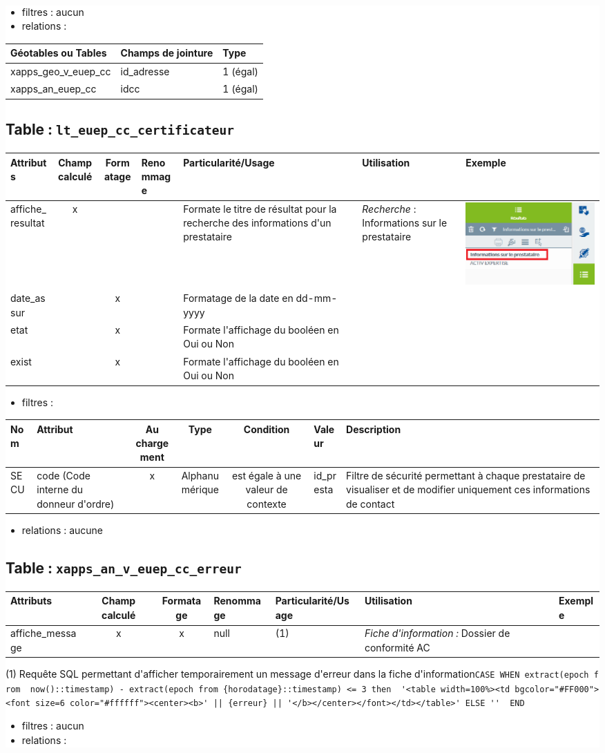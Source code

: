   * filtres : aucun
   * relations : 
   
|Géotables ou Tables| Champs de jointure | Type |
|:---|:---|:---|
|xapps_geo_v_euep_cc| id_adresse | 1 (égal) |
|xapps_an_euep_cc| idcc | 1 (égal) |

## Table : `lt_euep_cc_certificateur`

|Attributs| Champ calculé | Formatage |Renommage|Particularité/Usage|Utilisation|Exemple|
|:---|:-:|:-:|:---|:---|:---|:---|
|affiche_resultat|x|||Formate le titre de résultat pour la recherche des informations d'un prestataire |*Recherche* : Informations sur le prestataire|![picto](/doc/img/affiche_menu_rech_presta.png)|
|date_assur||x||Formatage de la date en dd-mm-yyyy|||
|etat||x||Formate l'affichage du booléen en Oui ou Non|||
|exist||x||Formate l'affichage du booléen en Oui ou Non|||

   * filtres : 

|Nom|Attribut| Au chargement | Type | Condition |Valeur|Description|
|:---|:---|:-:|:---:|:---:|:---|:---|
|SECU|code (Code interne du donneur d'ordre)|x|Alphanumérique|est égale à une valeur de contexte|id_presta|Filtre de sécurité permettant à chaque prestataire de visualiser et de modifier uniquement ces informations de contact|

   * relations : aucune
   
## Table : `xapps_an_v_euep_cc_erreur`

|Attributs| Champ calculé | Formatage |Renommage|Particularité/Usage|Utilisation|Exemple|
|:---|:-:|:-:|:---|:---|:---|:---|
|affiche_message |x|x|null|(1)|*Fiche d'information :* Dossier de conformité AC ||

 (1) Requête SQL permettant d'afficher temporairement un message d'erreur dans la fiche d'information`
 CASE WHEN
  extract(epoch from  now()::timestamp) - extract(epoch from
{horodatage}::timestamp) <= 3 then 
'<table width=100%><td bgcolor="#FF000">
<font size=6 color="#ffffff"><center><b>' ||
{erreur} ||
'</b></center></font></td></table>'
ELSE '' 
END
`
   * filtres : aucun
   * relations :
